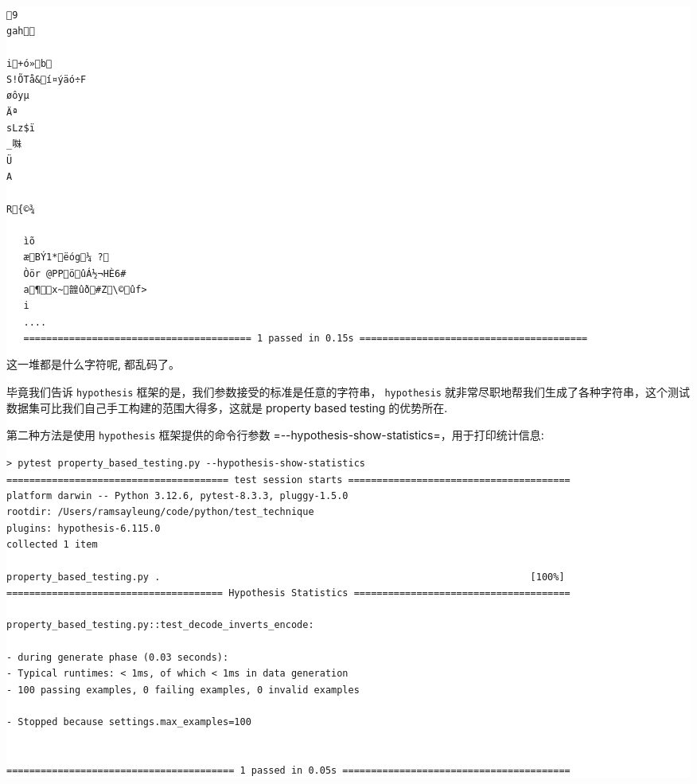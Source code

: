 ```shell
񰘰9
gah󭾔𛧁

i򼯜+ó»򮩸b񝕨
S!ÕTå&𰵩í¤ýäó÷F
øôyµ
Äª
sLz$ï
_𠵈
Ü
A

R󃝷{©¾

   ìõ
   æ􂐛BÝ1*􅄢ëóg𮎈¼ ?𩓁
   Òör @PP􎾂ö񳱊ûÁ½¬HÈ6#
   a𣽗¶󿅌𧑁x~󗜬韹ûð󴯮#Z󅖫\©𳖅ûf>
   i
   ....
   ======================================== 1 passed in 0.15s ========================================
```

这一堆都是什么字符呢, 都乱码了。

毕竟我们告诉 `hypothesis` 框架的是，我们参数接受的标准是任意的字符串， `hypothesis` 就非常尽职地帮我们生成了各种字符串，这个测试数据集可比我们自己手工构建的范围大得多，这就是 property based testing 的优势所在.

第二种方法是使用 `hypothesis` 框架提供的命令行参数 =--hypothesis-show-statistics=，用于打印统计信息:

```shell
> pytest property_based_testing.py --hypothesis-show-statistics
======================================= test session starts =======================================
platform darwin -- Python 3.12.6, pytest-8.3.3, pluggy-1.5.0
rootdir: /Users/ramsayleung/code/python/test_technique
plugins: hypothesis-6.115.0
collected 1 item

property_based_testing.py .                                                                 [100%]
====================================== Hypothesis Statistics ======================================

property_based_testing.py::test_decode_inverts_encode:

- during generate phase (0.03 seconds):
- Typical runtimes: < 1ms, of which < 1ms in data generation
- 100 passing examples, 0 failing examples, 0 invalid examples

- Stopped because settings.max_examples=100


======================================== 1 passed in 0.05s ========================================
```


[^fn:1]: <https://en.wikipedia.org/wiki/QuickCheck>
[^fn:2]: <https://hypothesis.works/>
[^fn:3]: <https://en.wikipedia.org/wiki/Run-length_encoding>
[^fn:4]: <https://github.com/BurntSushi/ripgrep>
[^fn:5]: <https://github.com/BurntSushi/quickcheck>
[^fn:6]: <https://github.com/proptest-rs/proptest>
[^fn:7]: <https://hypothesis.readthedocs.io/en/latest/manifesto.html>